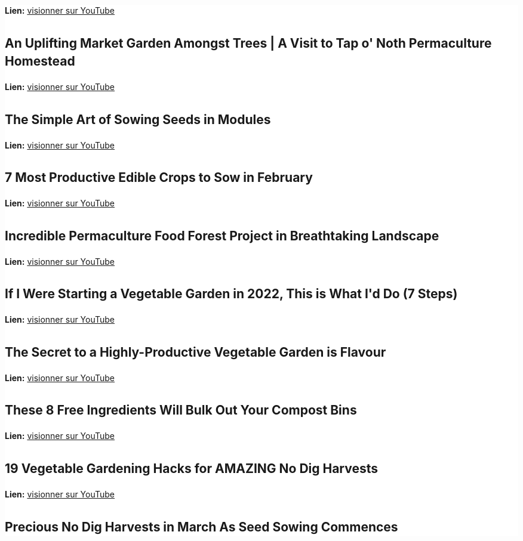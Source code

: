 
**Lien:** [visionner sur YouTube](https://www.youtube.com/watch?v=PW5A2KjfAyU)


## An Uplifting Market Garden Amongst Trees | A Visit to Tap o' Noth Permaculture Homestead


**Lien:** [visionner sur YouTube](https://www.youtube.com/watch?v=IlR4WEws_XA)


## The Simple Art of Sowing Seeds in Modules


**Lien:** [visionner sur YouTube](https://www.youtube.com/watch?v=ZA5o9cM_Acs)


## 7 Most Productive Edible Crops to Sow in February


**Lien:** [visionner sur YouTube](https://www.youtube.com/watch?v=sWDEiSft6aU)


## Incredible Permaculture Food Forest Project in Breathtaking Landscape


**Lien:** [visionner sur YouTube](https://www.youtube.com/watch?v=u6OHPNQvxd0)


## If I Were Starting a Vegetable Garden in 2022, This is What I'd Do (7 Steps)


**Lien:** [visionner sur YouTube](https://www.youtube.com/watch?v=F3vTU6W4MNc)


## The Secret to a Highly-Productive Vegetable Garden is Flavour


**Lien:** [visionner sur YouTube](https://www.youtube.com/watch?v=NFQCs7bNUNI)


## These 8 Free Ingredients Will Bulk Out Your Compost Bins


**Lien:** [visionner sur YouTube](https://www.youtube.com/watch?v=BO8wWBjnsXU)


## 19 Vegetable Gardening Hacks for AMAZING No Dig Harvests


**Lien:** [visionner sur YouTube](https://www.youtube.com/watch?v=5Xmza8Ksdy0)


## Precious No Dig Harvests in March As Seed Sowing Commences
